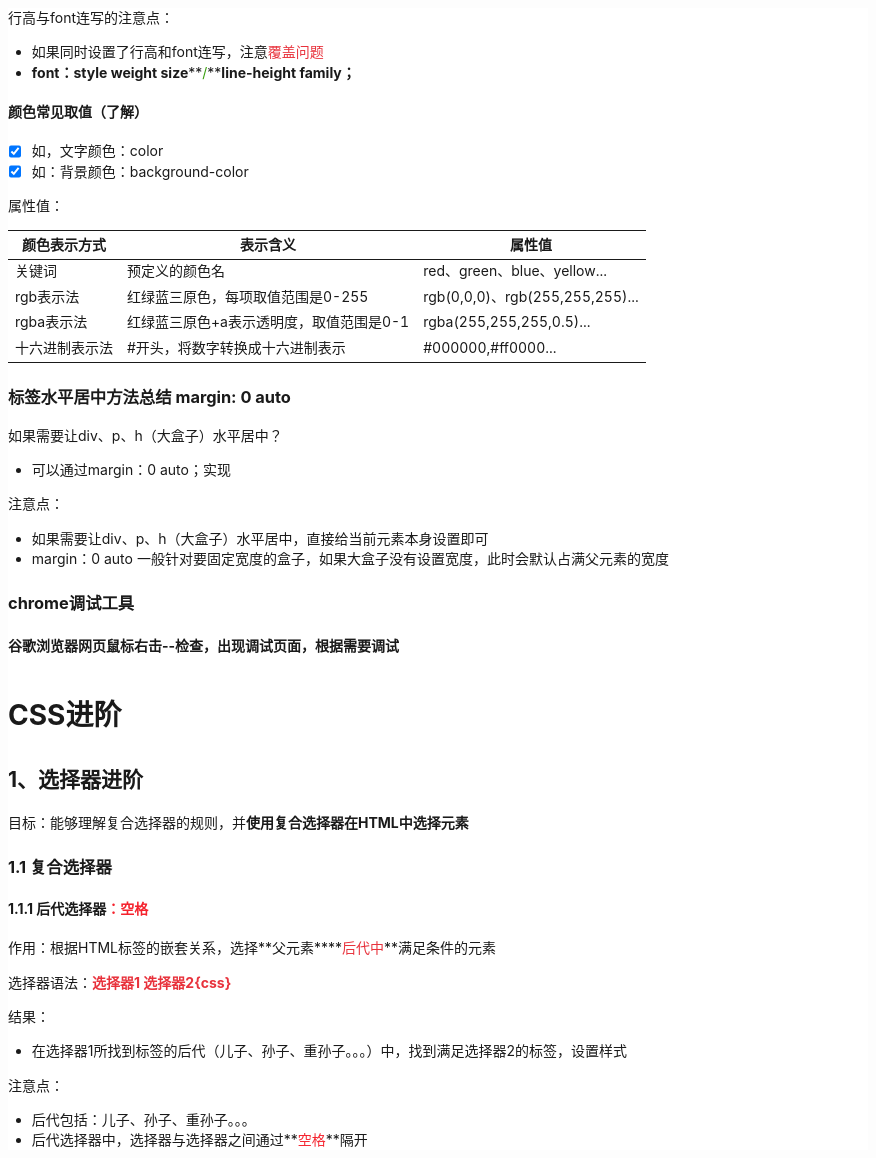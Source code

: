 行高与font连写的注意点：

+ 如果同时设置了行高和font连写，注意<font style="color:#E8323C;">覆盖问题</font>
+ **font：style weight size****<font style="color:#389E0D;">/</font>****line-height family；**

#### 颜色常见取值（了解）
- [x] 如，文字颜色：color
- [x] 如：背景颜色：background-color

属性值：

| 颜色表示方式 | 表示含义 | 属性值 |
| --- | --- | --- |
| 关键词 | 预定义的颜色名 | red、green、blue、yellow... |
| rgb表示法 | 红绿蓝三原色，每项取值范围是0-255 | rgb(0,0,0)、rgb(255,255,255)... |
| rgba表示法 | 红绿蓝三原色+a表示透明度，取值范围是0-1 | rgba(255,255,255,0.5)... |
| 十六进制表示法 | #开头，将数字转换成十六进制表示 | #000000,#ff0000... |


### 标签水平居中方法总结 margin: 0 auto
如果需要让div、p、h（大盒子）水平居中？

+ 可以通过margin：0 auto；实现

注意点：

+ 如果需要让div、p、h（大盒子）水平居中，直接给当前元素本身设置即可
+ margin：0 auto 一般针对要固定宽度的盒子，如果大盒子没有设置宽度，此时会默认占满父元素的宽度                                                                                             

### chrome调试工具
#### 谷歌浏览器网页鼠标右击--检查，出现调试页面，根据需要调试
# CSS进阶
## 1、选择器进阶
目标：能够理解复合选择器的规则，并**使用复合选择器在HTML中选择元素**

### 1.1 复合选择器
#### 1.1.1 后代选择器<font style="color:#F5222D;">：空格</font>
作用：根据HTML标签的嵌套关系，选择**父元素****<font style="color:#E8323C;">后代中</font>**满足条件的元素

选择器语法：**<font style="color:#E8323C;">选择器1 选择器2{css}</font>**

结果：

+ 在选择器1所找到标签的后代（儿子、孙子、重孙子。。。）中，找到满足选择器2的标签，设置样式

注意点：

+ 后代包括：儿子、孙子、重孙子。。。
+ 后代选择器中，选择器与选择器之间通过**<font style="color:#F5222D;">空格</font>**隔开
